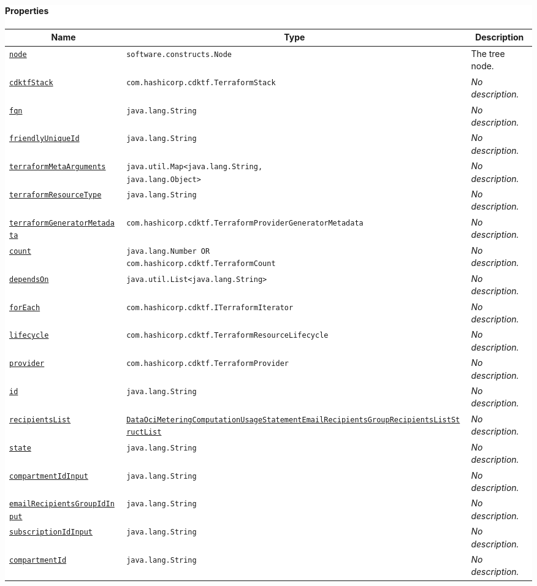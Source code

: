 #### Properties <a name="Properties" id="Properties"></a>

| **Name** | **Type** | **Description** |
| --- | --- | --- |
| <code><a href="#rhizo-co-terraform-provider-oci.dataOciMeteringComputationUsageStatementEmailRecipientsGroup.DataOciMeteringComputationUsageStatementEmailRecipientsGroup.property.node">node</a></code> | <code>software.constructs.Node</code> | The tree node. |
| <code><a href="#rhizo-co-terraform-provider-oci.dataOciMeteringComputationUsageStatementEmailRecipientsGroup.DataOciMeteringComputationUsageStatementEmailRecipientsGroup.property.cdktfStack">cdktfStack</a></code> | <code>com.hashicorp.cdktf.TerraformStack</code> | *No description.* |
| <code><a href="#rhizo-co-terraform-provider-oci.dataOciMeteringComputationUsageStatementEmailRecipientsGroup.DataOciMeteringComputationUsageStatementEmailRecipientsGroup.property.fqn">fqn</a></code> | <code>java.lang.String</code> | *No description.* |
| <code><a href="#rhizo-co-terraform-provider-oci.dataOciMeteringComputationUsageStatementEmailRecipientsGroup.DataOciMeteringComputationUsageStatementEmailRecipientsGroup.property.friendlyUniqueId">friendlyUniqueId</a></code> | <code>java.lang.String</code> | *No description.* |
| <code><a href="#rhizo-co-terraform-provider-oci.dataOciMeteringComputationUsageStatementEmailRecipientsGroup.DataOciMeteringComputationUsageStatementEmailRecipientsGroup.property.terraformMetaArguments">terraformMetaArguments</a></code> | <code>java.util.Map<java.lang.String, java.lang.Object></code> | *No description.* |
| <code><a href="#rhizo-co-terraform-provider-oci.dataOciMeteringComputationUsageStatementEmailRecipientsGroup.DataOciMeteringComputationUsageStatementEmailRecipientsGroup.property.terraformResourceType">terraformResourceType</a></code> | <code>java.lang.String</code> | *No description.* |
| <code><a href="#rhizo-co-terraform-provider-oci.dataOciMeteringComputationUsageStatementEmailRecipientsGroup.DataOciMeteringComputationUsageStatementEmailRecipientsGroup.property.terraformGeneratorMetadata">terraformGeneratorMetadata</a></code> | <code>com.hashicorp.cdktf.TerraformProviderGeneratorMetadata</code> | *No description.* |
| <code><a href="#rhizo-co-terraform-provider-oci.dataOciMeteringComputationUsageStatementEmailRecipientsGroup.DataOciMeteringComputationUsageStatementEmailRecipientsGroup.property.count">count</a></code> | <code>java.lang.Number OR com.hashicorp.cdktf.TerraformCount</code> | *No description.* |
| <code><a href="#rhizo-co-terraform-provider-oci.dataOciMeteringComputationUsageStatementEmailRecipientsGroup.DataOciMeteringComputationUsageStatementEmailRecipientsGroup.property.dependsOn">dependsOn</a></code> | <code>java.util.List<java.lang.String></code> | *No description.* |
| <code><a href="#rhizo-co-terraform-provider-oci.dataOciMeteringComputationUsageStatementEmailRecipientsGroup.DataOciMeteringComputationUsageStatementEmailRecipientsGroup.property.forEach">forEach</a></code> | <code>com.hashicorp.cdktf.ITerraformIterator</code> | *No description.* |
| <code><a href="#rhizo-co-terraform-provider-oci.dataOciMeteringComputationUsageStatementEmailRecipientsGroup.DataOciMeteringComputationUsageStatementEmailRecipientsGroup.property.lifecycle">lifecycle</a></code> | <code>com.hashicorp.cdktf.TerraformResourceLifecycle</code> | *No description.* |
| <code><a href="#rhizo-co-terraform-provider-oci.dataOciMeteringComputationUsageStatementEmailRecipientsGroup.DataOciMeteringComputationUsageStatementEmailRecipientsGroup.property.provider">provider</a></code> | <code>com.hashicorp.cdktf.TerraformProvider</code> | *No description.* |
| <code><a href="#rhizo-co-terraform-provider-oci.dataOciMeteringComputationUsageStatementEmailRecipientsGroup.DataOciMeteringComputationUsageStatementEmailRecipientsGroup.property.id">id</a></code> | <code>java.lang.String</code> | *No description.* |
| <code><a href="#rhizo-co-terraform-provider-oci.dataOciMeteringComputationUsageStatementEmailRecipientsGroup.DataOciMeteringComputationUsageStatementEmailRecipientsGroup.property.recipientsList">recipientsList</a></code> | <code><a href="#rhizo-co-terraform-provider-oci.dataOciMeteringComputationUsageStatementEmailRecipientsGroup.DataOciMeteringComputationUsageStatementEmailRecipientsGroupRecipientsListStructList">DataOciMeteringComputationUsageStatementEmailRecipientsGroupRecipientsListStructList</a></code> | *No description.* |
| <code><a href="#rhizo-co-terraform-provider-oci.dataOciMeteringComputationUsageStatementEmailRecipientsGroup.DataOciMeteringComputationUsageStatementEmailRecipientsGroup.property.state">state</a></code> | <code>java.lang.String</code> | *No description.* |
| <code><a href="#rhizo-co-terraform-provider-oci.dataOciMeteringComputationUsageStatementEmailRecipientsGroup.DataOciMeteringComputationUsageStatementEmailRecipientsGroup.property.compartmentIdInput">compartmentIdInput</a></code> | <code>java.lang.String</code> | *No description.* |
| <code><a href="#rhizo-co-terraform-provider-oci.dataOciMeteringComputationUsageStatementEmailRecipientsGroup.DataOciMeteringComputationUsageStatementEmailRecipientsGroup.property.emailRecipientsGroupIdInput">emailRecipientsGroupIdInput</a></code> | <code>java.lang.String</code> | *No description.* |
| <code><a href="#rhizo-co-terraform-provider-oci.dataOciMeteringComputationUsageStatementEmailRecipientsGroup.DataOciMeteringComputationUsageStatementEmailRecipientsGroup.property.subscriptionIdInput">subscriptionIdInput</a></code> | <code>java.lang.String</code> | *No description.* |
| <code><a href="#rhizo-co-terraform-provider-oci.dataOciMeteringComputationUsageStatementEmailRecipientsGroup.DataOciMeteringComputationUsageStatementEmailRecipientsGroup.property.compartmentId">compartmentId</a></code> | <code>java.lang.String</code> | *No description.* |
